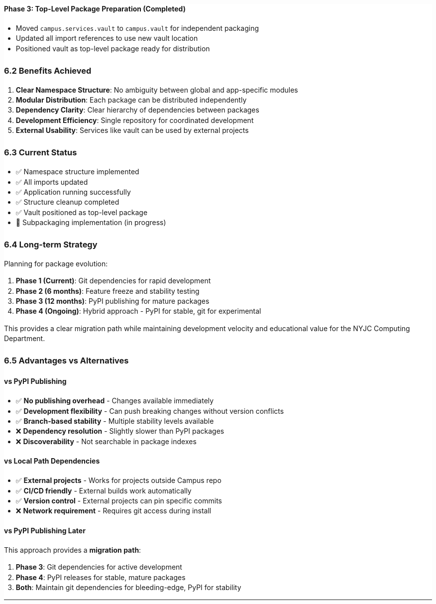 #### Phase 3: Top-Level Package Preparation (Completed)
- Moved `campus.services.vault` to `campus.vault` for independent packaging
- Updated all import references to use new vault location
- Positioned vault as top-level package ready for distribution

### 6.2 Benefits Achieved

1. **Clear Namespace Structure**: No ambiguity between global and app-specific modules
2. **Modular Distribution**: Each package can be distributed independently
3. **Dependency Clarity**: Clear hierarchy of dependencies between packages
4. **Development Efficiency**: Single repository for coordinated development
5. **External Usability**: Services like vault can be used by external projects

### 6.3 Current Status

- ✅ Namespace structure implemented
- ✅ All imports updated
- ✅ Application running successfully
- ✅ Structure cleanup completed
- ✅ Vault positioned as top-level package
- 🔄 Subpackaging implementation (in progress)

### 6.4 Long-term Strategy

Planning for package evolution:

1. **Phase 1 (Current)**: Git dependencies for rapid development
2. **Phase 2 (6 months)**: Feature freeze and stability testing  
3. **Phase 3 (12 months)**: PyPI publishing for mature packages
4. **Phase 4 (Ongoing)**: Hybrid approach - PyPI for stable, git for experimental

This provides a clear migration path while maintaining development velocity and educational value for the NYJC Computing Department.

### 6.5 Advantages vs Alternatives

#### vs PyPI Publishing
- ✅ **No publishing overhead** - Changes available immediately
- ✅ **Development flexibility** - Can push breaking changes without version conflicts
- ✅ **Branch-based stability** - Multiple stability levels available
- ❌ **Dependency resolution** - Slightly slower than PyPI packages
- ❌ **Discoverability** - Not searchable in package indexes

#### vs Local Path Dependencies
- ✅ **External projects** - Works for projects outside Campus repo
- ✅ **CI/CD friendly** - External builds work automatically
- ✅ **Version control** - External projects can pin specific commits
- ❌ **Network requirement** - Requires git access during install

#### vs PyPI Publishing Later
This approach provides a **migration path**:
1. **Phase 3**: Git dependencies for active development
2. **Phase 4**: PyPI releases for stable, mature packages
3. **Both**: Maintain git dependencies for bleeding-edge, PyPI for stability

---